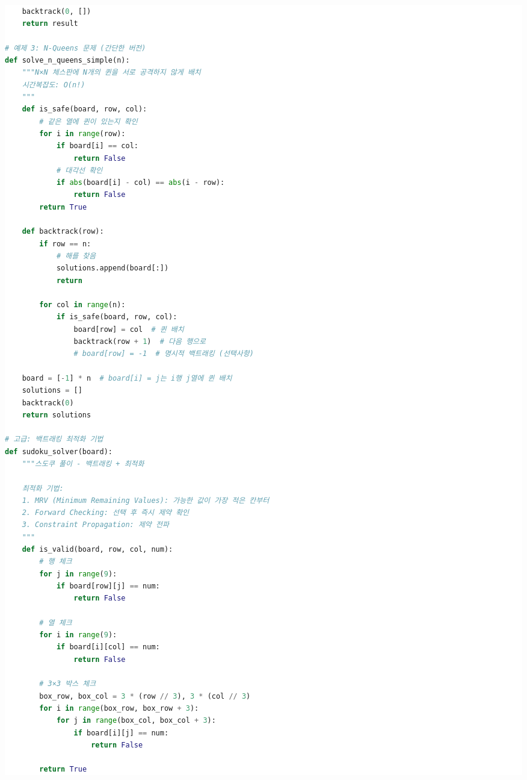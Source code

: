 ```python
    backtrack(0, [])
    return result

# 예제 3: N-Queens 문제 (간단한 버전)
def solve_n_queens_simple(n):
    """N×N 체스판에 N개의 퀸을 서로 공격하지 않게 배치
    시간복잡도: O(n!)
    """
    def is_safe(board, row, col):
        # 같은 열에 퀸이 있는지 확인
        for i in range(row):
            if board[i] == col:
                return False
            # 대각선 확인
            if abs(board[i] - col) == abs(i - row):
                return False
        return True
    
    def backtrack(row):
        if row == n:
            # 해를 찾음
            solutions.append(board[:])
            return
        
        for col in range(n):
            if is_safe(board, row, col):
                board[row] = col  # 퀸 배치
                backtrack(row + 1)  # 다음 행으로
                # board[row] = -1  # 명시적 백트래킹 (선택사항)
    
    board = [-1] * n  # board[i] = j는 i행 j열에 퀸 배치
    solutions = []
    backtrack(0)
    return solutions

# 고급: 백트래킹 최적화 기법
def sudoku_solver(board):
    """스도쿠 풀이 - 백트래킹 + 최적화
    
    최적화 기법:
    1. MRV (Minimum Remaining Values): 가능한 값이 가장 적은 칸부터
    2. Forward Checking: 선택 후 즉시 제약 확인
    3. Constraint Propagation: 제약 전파
    """
    def is_valid(board, row, col, num):
        # 행 체크
        for j in range(9):
            if board[row][j] == num:
                return False
        
        # 열 체크
        for i in range(9):
            if board[i][col] == num:
                return False
        
        # 3×3 박스 체크
        box_row, box_col = 3 * (row // 3), 3 * (col // 3)
        for i in range(box_row, box_row + 3):
            for j in range(box_col, box_col + 3):
                if board[i][j] == num:
                    return False
        
        return True
```